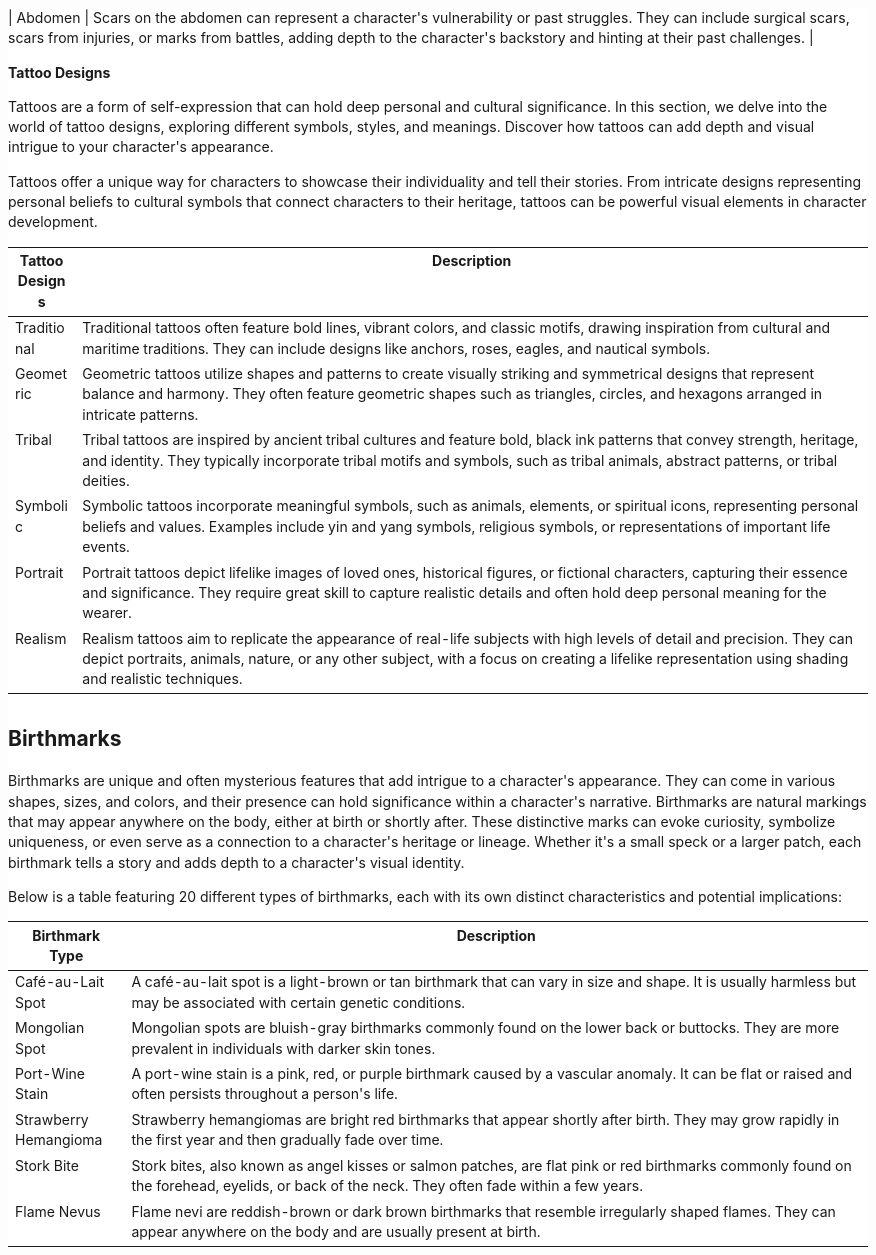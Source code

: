 | Abdomen        | Scars on the abdomen can represent a character's vulnerability or past struggles. They can include surgical scars, scars from injuries, or marks from battles, adding depth to the character's backstory and hinting at their past challenges.                                                          |

**Tattoo Designs**

Tattoos are a form of self-expression that can hold deep personal and cultural significance. In this section, we delve into the world of tattoo designs, exploring different symbols, styles, and meanings. Discover how tattoos can add depth and visual intrigue to your character's appearance.

Tattoos offer a unique way for characters to showcase their individuality and tell their stories. From intricate designs representing personal beliefs to cultural symbols that connect characters to their heritage, tattoos can be powerful visual elements in character development.

| Tattoo Designs | Description                                                                                                                                                                                                                                                                  |
| -------------- | ---------------------------------------------------------------------------------------------------------------------------------------------------------------------------------------------------------------------------------------------------------------------------- |
| Traditional    | Traditional tattoos often feature bold lines, vibrant colors, and classic motifs, drawing inspiration from cultural and maritime traditions. They can include designs like anchors, roses, eagles, and nautical symbols.                                                     |
| Geometric      | Geometric tattoos utilize shapes and patterns to create visually striking and symmetrical designs that represent balance and harmony. They often feature geometric shapes such as triangles, circles, and hexagons arranged in intricate patterns.                           |
| Tribal         | Tribal tattoos are inspired by ancient tribal cultures and feature bold, black ink patterns that convey strength, heritage, and identity. They typically incorporate tribal motifs and symbols, such as tribal animals, abstract patterns, or tribal deities.                |
| Symbolic       | Symbolic tattoos incorporate meaningful symbols, such as animals, elements, or spiritual icons, representing personal beliefs and values. Examples include yin and yang symbols, religious symbols, or representations of important life events.                             |
| Portrait       | Portrait tattoos depict lifelike images of loved ones, historical figures, or fictional characters, capturing their essence and significance. They require great skill to capture realistic details and often hold deep personal meaning for the wearer.                     |
| Realism        | Realism tattoos aim to replicate the appearance of real-life subjects with high levels of detail and precision. They can depict portraits, animals, nature, or any other subject, with a focus on creating a lifelike representation using shading and realistic techniques. |

## Birthmarks

Birthmarks are unique and often mysterious features that add intrigue to a character's appearance. They can come in various shapes, sizes, and colors, and their presence can hold significance within a character's narrative. Birthmarks are natural markings that may appear anywhere on the body, either at birth or shortly after. These distinctive marks can evoke curiosity, symbolize uniqueness, or even serve as a connection to a character's heritage or lineage. Whether it's a small speck or a larger patch, each birthmark tells a story and adds depth to a character's visual identity.

Below is a table featuring 20 different types of birthmarks, each with its own distinct characteristics and potential implications:

| Birthmark Type               | Description                                                                                                                                                                                                |
| ---------------------------- | ---------------------------------------------------------------------------------------------------------------------------------------------------------------------------------------------------------- |
| Café-au-Lait Spot            | A café-au-lait spot is a light-brown or tan birthmark that can vary in size and shape. It is usually harmless but may be associated with certain genetic conditions.                                       |
| Mongolian Spot               | Mongolian spots are bluish-gray birthmarks commonly found on the lower back or buttocks. They are more prevalent in individuals with darker skin tones.                                                    |
| Port-Wine Stain              | A port-wine stain is a pink, red, or purple birthmark caused by a vascular anomaly. It can be flat or raised and often persists throughout a person's life.                                                |
| Strawberry Hemangioma        | Strawberry hemangiomas are bright red birthmarks that appear shortly after birth. They may grow rapidly in the first year and then gradually fade over time.                                               |
| Stork Bite                   | Stork bites, also known as angel kisses or salmon patches, are flat pink or red birthmarks commonly found on the forehead, eyelids, or back of the neck. They often fade within a few years.               |
| Flame Nevus                  | Flame nevi are reddish-brown or dark brown birthmarks that resemble irregularly shaped flames. They can appear anywhere on the body and are usually present at birth.                                      |